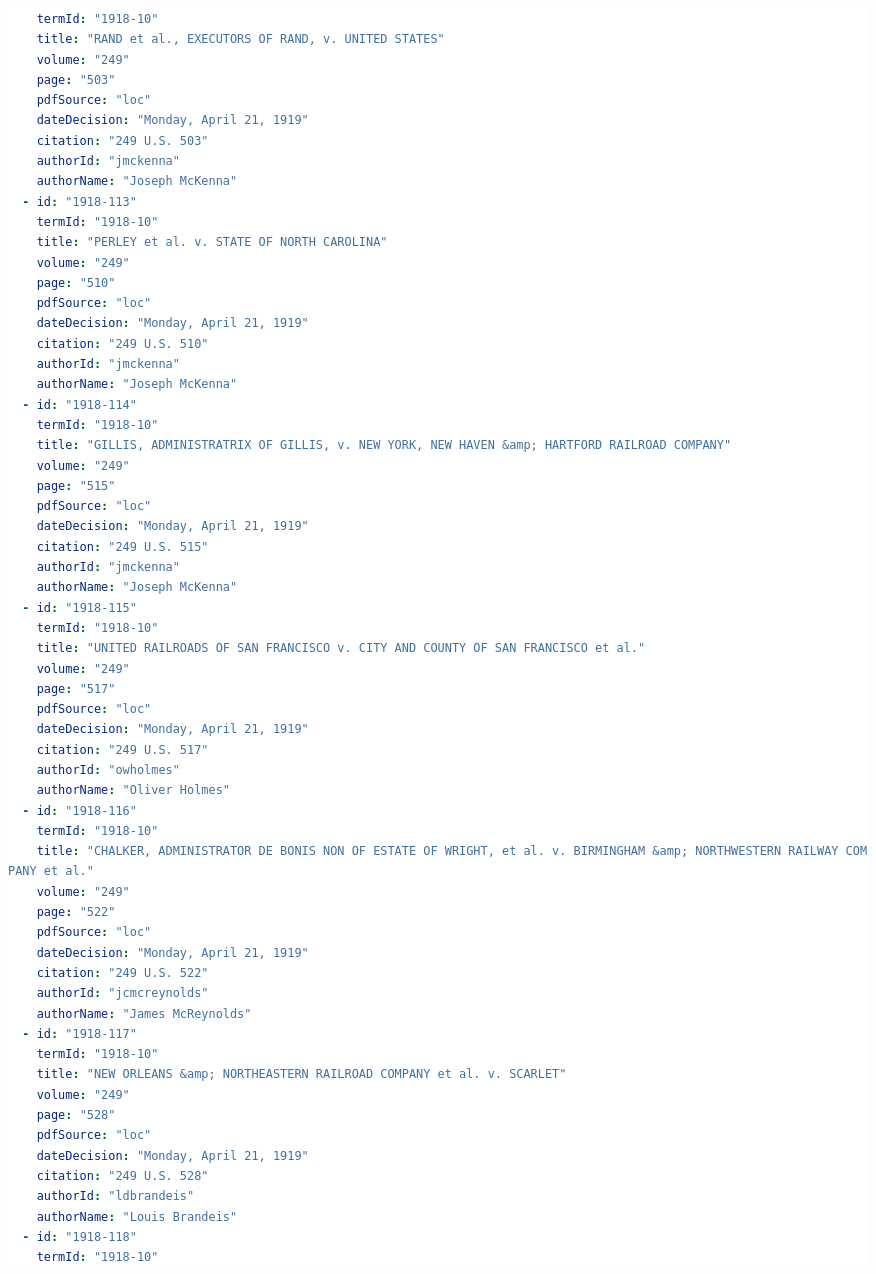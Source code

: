 ```yaml
    termId: "1918-10"
    title: "RAND et al., EXECUTORS OF RAND, v. UNITED STATES"
    volume: "249"
    page: "503"
    pdfSource: "loc"
    dateDecision: "Monday, April 21, 1919"
    citation: "249 U.S. 503"
    authorId: "jmckenna"
    authorName: "Joseph McKenna"
  - id: "1918-113"
    termId: "1918-10"
    title: "PERLEY et al. v. STATE OF NORTH CAROLINA"
    volume: "249"
    page: "510"
    pdfSource: "loc"
    dateDecision: "Monday, April 21, 1919"
    citation: "249 U.S. 510"
    authorId: "jmckenna"
    authorName: "Joseph McKenna"
  - id: "1918-114"
    termId: "1918-10"
    title: "GILLIS, ADMINISTRATRIX OF GILLIS, v. NEW YORK, NEW HAVEN &amp; HARTFORD RAILROAD COMPANY"
    volume: "249"
    page: "515"
    pdfSource: "loc"
    dateDecision: "Monday, April 21, 1919"
    citation: "249 U.S. 515"
    authorId: "jmckenna"
    authorName: "Joseph McKenna"
  - id: "1918-115"
    termId: "1918-10"
    title: "UNITED RAILROADS OF SAN FRANCISCO v. CITY AND COUNTY OF SAN FRANCISCO et al."
    volume: "249"
    page: "517"
    pdfSource: "loc"
    dateDecision: "Monday, April 21, 1919"
    citation: "249 U.S. 517"
    authorId: "owholmes"
    authorName: "Oliver Holmes"
  - id: "1918-116"
    termId: "1918-10"
    title: "CHALKER, ADMINISTRATOR DE BONIS NON OF ESTATE OF WRIGHT, et al. v. BIRMINGHAM &amp; NORTHWESTERN RAILWAY COMPANY et al."
    volume: "249"
    page: "522"
    pdfSource: "loc"
    dateDecision: "Monday, April 21, 1919"
    citation: "249 U.S. 522"
    authorId: "jcmcreynolds"
    authorName: "James McReynolds"
  - id: "1918-117"
    termId: "1918-10"
    title: "NEW ORLEANS &amp; NORTHEASTERN RAILROAD COMPANY et al. v. SCARLET"
    volume: "249"
    page: "528"
    pdfSource: "loc"
    dateDecision: "Monday, April 21, 1919"
    citation: "249 U.S. 528"
    authorId: "ldbrandeis"
    authorName: "Louis Brandeis"
  - id: "1918-118"
    termId: "1918-10"
```
